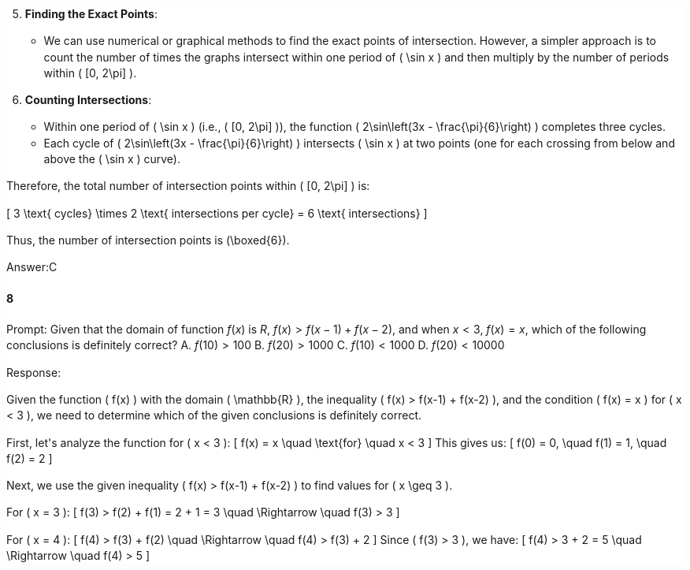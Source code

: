 5. **Finding the Exact Points**:
   - We can use numerical or graphical methods to find the exact points of intersection. However, a simpler approach is to count the number of times the graphs intersect within one period of \( \sin x \) and then multiply by the number of periods within \( [0, 2\pi] \).

6. **Counting Intersections**:
   - Within one period of \( \sin x \) (i.e., \( [0, 2\pi] \)), the function \( 2\sin\left(3x - \frac{\pi}{6}\right) \) completes three cycles.
   - Each cycle of \( 2\sin\left(3x - \frac{\pi}{6}\right) \) intersects \( \sin x \) at two points (one for each crossing from below and above the \( \sin x \) curve).

Therefore, the total number of intersection points within \( [0, 2\pi] \) is:

\[
3 \text{ cycles} \times 2 \text{ intersections per cycle} = 6 \text{ intersections}
\]

Thus, the number of intersection points is \(\boxed{6}\).

Answer:C

#### 8
Prompt: Given that the domain of function $f(x)$ is $R$, $f(x) > f(x-1) + f(x-2)$, and when $x < 3$, $f(x) = x$, which of the following conclusions is definitely correct?
A. $f(10) > 100$
B. $f(20) > 1000$
C. $f(10) < 1000$
D. $f(20) < 10000$

Response:

Given the function \( f(x) \) with the domain \( \mathbb{R} \), the inequality \( f(x) > f(x-1) + f(x-2) \), and the condition \( f(x) = x \) for \( x < 3 \), we need to determine which of the given conclusions is definitely correct.

First, let's analyze the function for \( x < 3 \):
\[
f(x) = x \quad \text{for} \quad x < 3
\]
This gives us:
\[
f(0) = 0, \quad f(1) = 1, \quad f(2) = 2
\]

Next, we use the given inequality \( f(x) > f(x-1) + f(x-2) \) to find values for \( x \geq 3 \).

For \( x = 3 \):
\[
f(3) > f(2) + f(1) = 2 + 1 = 3 \quad \Rightarrow \quad f(3) > 3
\]

For \( x = 4 \):
\[
f(4) > f(3) + f(2) \quad \Rightarrow \quad f(4) > f(3) + 2
\]
Since \( f(3) > 3 \), we have:
\[
f(4) > 3 + 2 = 5 \quad \Rightarrow \quad f(4) > 5
\]
